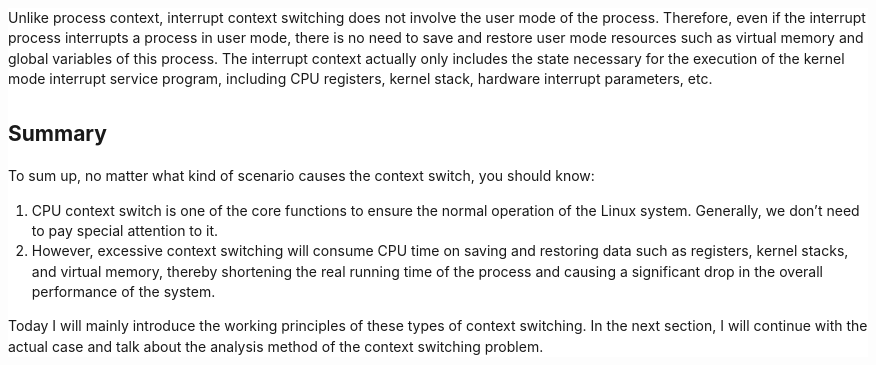 Unlike process context, interrupt context switching does not involve the user
mode of the process. Therefore, even if the interrupt process interrupts a process
in user mode, there is no need to save and restore user mode resources such as
virtual memory and global variables of this process. The interrupt context
actually only includes the state necessary for the execution of the kernel mode
interrupt service program, including CPU registers, kernel stack, hardware interrupt
parameters, etc.

## Summary

To sum up, no matter what kind of scenario causes the context switch, you should know:

1. CPU context switch is one of the core functions to ensure the normal operation of the Linux system. Generally, we don’t need to pay special attention to it.
2. However, excessive context switching will consume CPU time on saving and restoring data such as registers, kernel stacks, and virtual memory, thereby shortening the real running time of the process and causing a significant drop in the overall performance of the system.

Today I will mainly introduce the working principles of these types of context switching.
In the next section, I will continue with the actual case and talk about the analysis method of the context switching problem.
